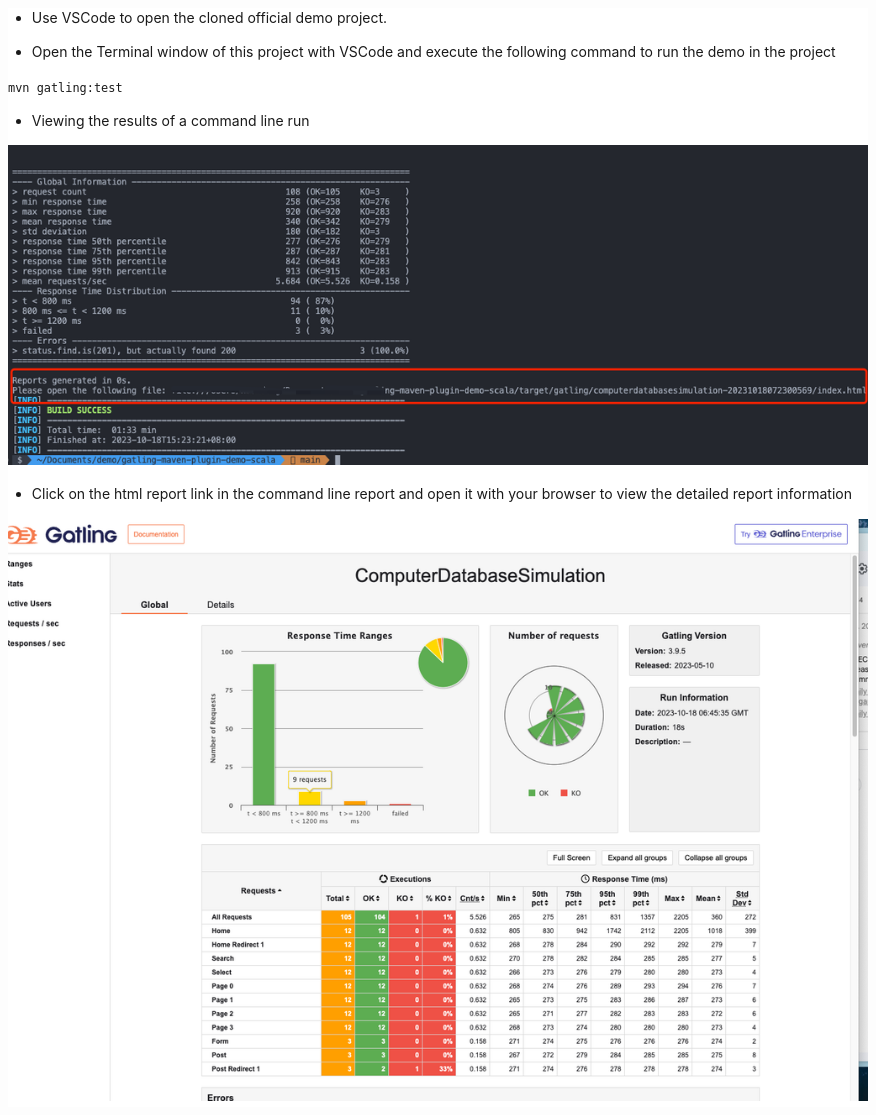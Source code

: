 - Use VSCode to open the cloned official demo project.

- Open the Terminal window of this project with VSCode and execute the following command to run the demo in the project

```bash
mvn gatling:test
```

- Viewing the results of a command line run

![readme-report2](./readme-pic/readme-report2.png)

- Click on the html report link in the command line report and open it with your browser to view the detailed report information

![readme-report1](./readme-pic/readme-report1.png)
